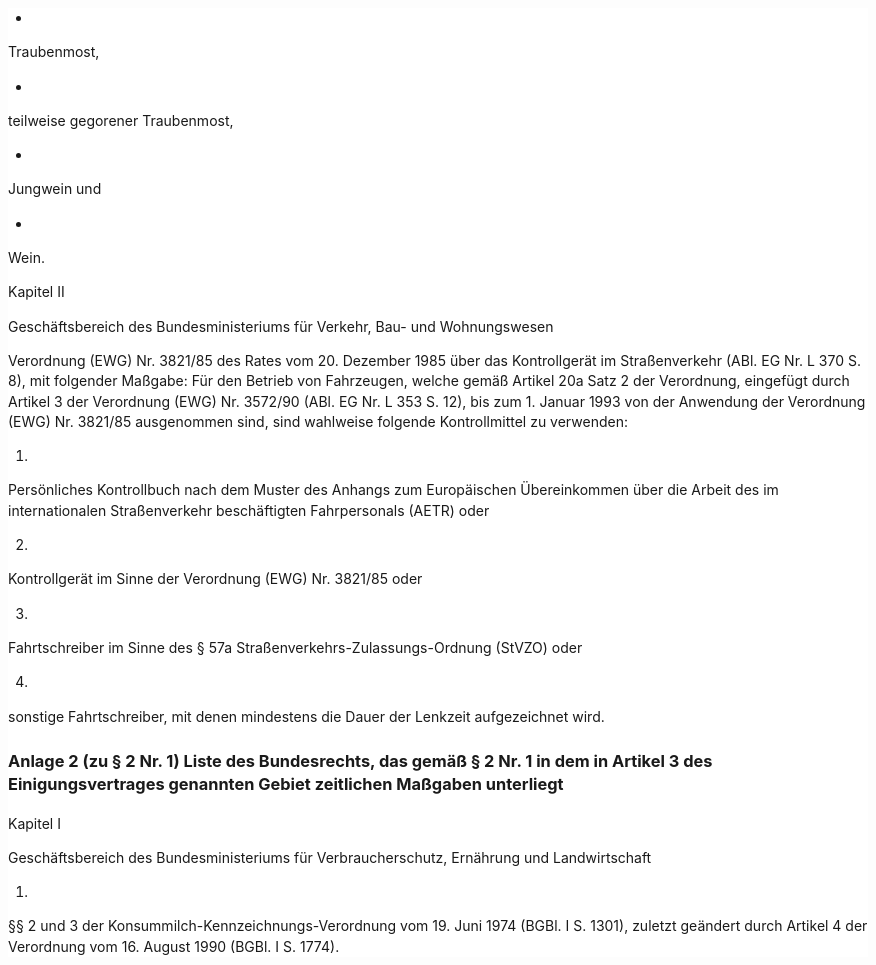 -  
Traubenmost,

-  
teilweise gegorener Traubenmost,

-  
Jungwein und

-  
Wein.

  
  
  
  
  
  
  
  
Kapitel II

Geschäftsbereich des Bundesministeriums für Verkehr, Bau- und Wohnungswesen

Verordnung (EWG) Nr. 3821/85 des Rates vom 20. Dezember 1985 über das Kontrollgerät im Straßenverkehr (ABl. EG Nr. L 370 S. 8), mit folgender Maßgabe:
Für den Betrieb von Fahrzeugen, welche gemäß Artikel 20a Satz 2 der Verordnung, eingefügt durch Artikel 3 der Verordnung (EWG) Nr. 3572/90 (ABl. EG Nr. L 353 S. 12), bis zum 1. Januar 1993 von der Anwendung der Verordnung (EWG) Nr. 3821/85 ausgenommen sind, sind wahlweise folgende Kontrollmittel zu verwenden:

1.  
Persönliches Kontrollbuch nach dem Muster des Anhangs zum Europäischen Übereinkommen über die Arbeit des im internationalen Straßenverkehr beschäftigten Fahrpersonals (AETR) oder

2.  
Kontrollgerät im Sinne der Verordnung (EWG) Nr. 3821/85 oder

3.  
Fahrtschreiber im Sinne des § 57a Straßenverkehrs-Zulassungs-Ordnung (StVZO) oder

4.  
sonstige Fahrtschreiber, mit denen mindestens die Dauer der Lenkzeit aufgezeichnet wird.

### Anlage 2 (zu § 2 Nr. 1) Liste des Bundesrechts, das gemäß § 2 Nr. 1 in dem in Artikel 3 des Einigungsvertrages genannten Gebiet zeitlichen Maßgaben unterliegt

  
  
  
  
  
  
  
  
Kapitel I

Geschäftsbereich des Bundesministeriums für Verbraucherschutz, Ernährung und Landwirtschaft

1.  
§§ 2 und 3 der Konsummilch-Kennzeichnungs-Verordnung vom 19. Juni 1974 (BGBl. I S. 1301), zuletzt geändert durch Artikel 4 der Verordnung vom 16. August 1990 (BGBl. I S. 1774).
